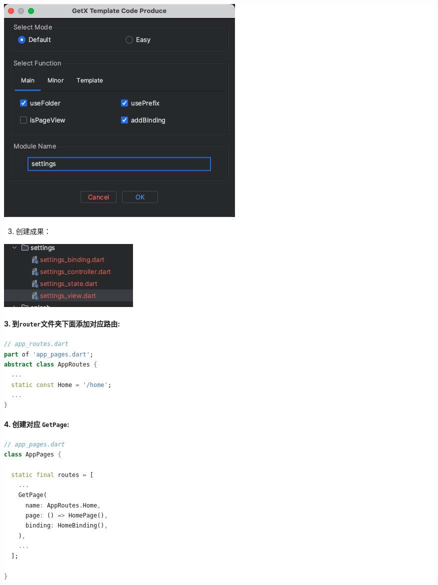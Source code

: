 ![](https://github.com/Wing-Li/flutter-getx-template/blob/main/imgs/getx_002.jpg)

3. 创建成果：

![](https://github.com/Wing-Li/flutter-getx-template/blob/main/imgs/getx_003.jpg)

#### 3. 到`router`文件夹下面添加对应路由:

```dart
// app_routes.dart
part of 'app_pages.dart';
abstract class AppRoutes {
  ...
  static const Home = '/home';
  ...
}
```

#### 4. 创建对应 `GetPage`:

```dart
// app_pages.dart
class AppPages {

  static final routes = [
    ...
    GetPage(
      name: AppRoutes.Home,
      page: () => HomePage(),
      binding: HomeBinding(),
    ),
    ...
  ];
  
}
```
